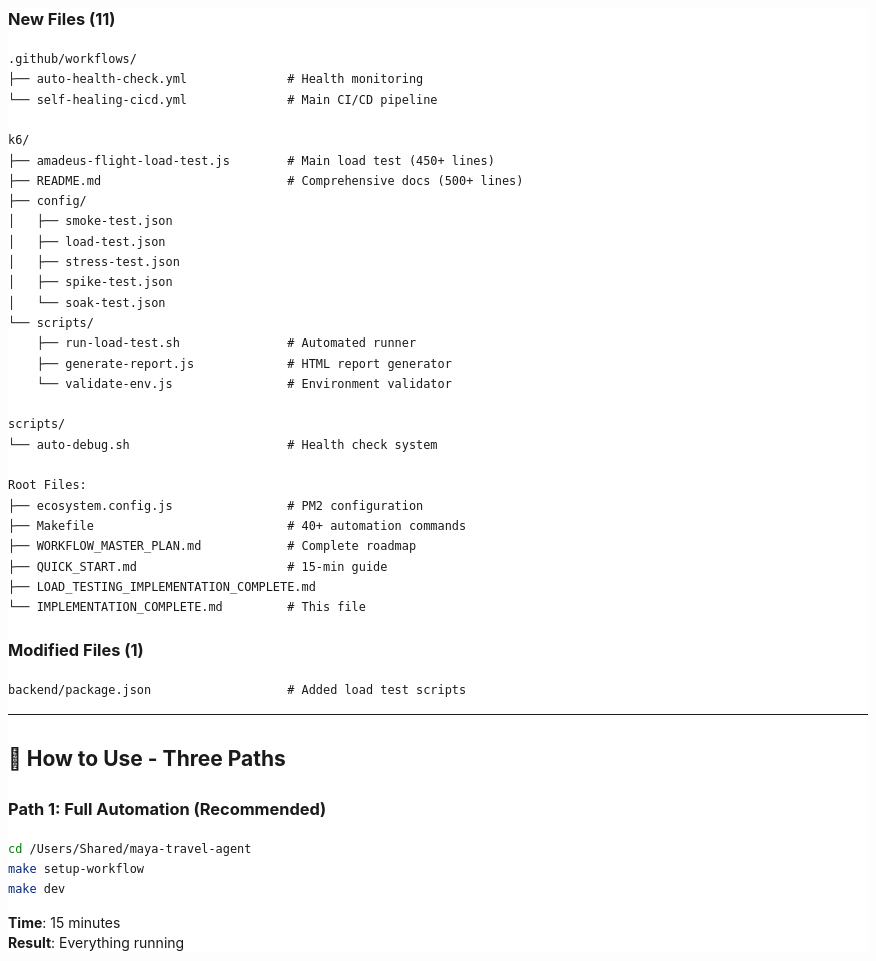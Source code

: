 ### New Files (11)

```
.github/workflows/
├── auto-health-check.yml              # Health monitoring
└── self-healing-cicd.yml              # Main CI/CD pipeline

k6/
├── amadeus-flight-load-test.js        # Main load test (450+ lines)
├── README.md                          # Comprehensive docs (500+ lines)
├── config/
│   ├── smoke-test.json
│   ├── load-test.json
│   ├── stress-test.json
│   ├── spike-test.json
│   └── soak-test.json
└── scripts/
    ├── run-load-test.sh               # Automated runner
    ├── generate-report.js             # HTML report generator
    └── validate-env.js                # Environment validator

scripts/
└── auto-debug.sh                      # Health check system

Root Files:
├── ecosystem.config.js                # PM2 configuration
├── Makefile                           # 40+ automation commands
├── WORKFLOW_MASTER_PLAN.md            # Complete roadmap
├── QUICK_START.md                     # 15-min guide
├── LOAD_TESTING_IMPLEMENTATION_COMPLETE.md
└── IMPLEMENTATION_COMPLETE.md         # This file
```

### Modified Files (1)

```
backend/package.json                   # Added load test scripts
```

---

## 🎯 How to Use - Three Paths

### Path 1: Full Automation (Recommended)

```bash
cd /Users/Shared/maya-travel-agent
make setup-workflow
make dev
```

**Time**: 15 minutes  
**Result**: Everything running
